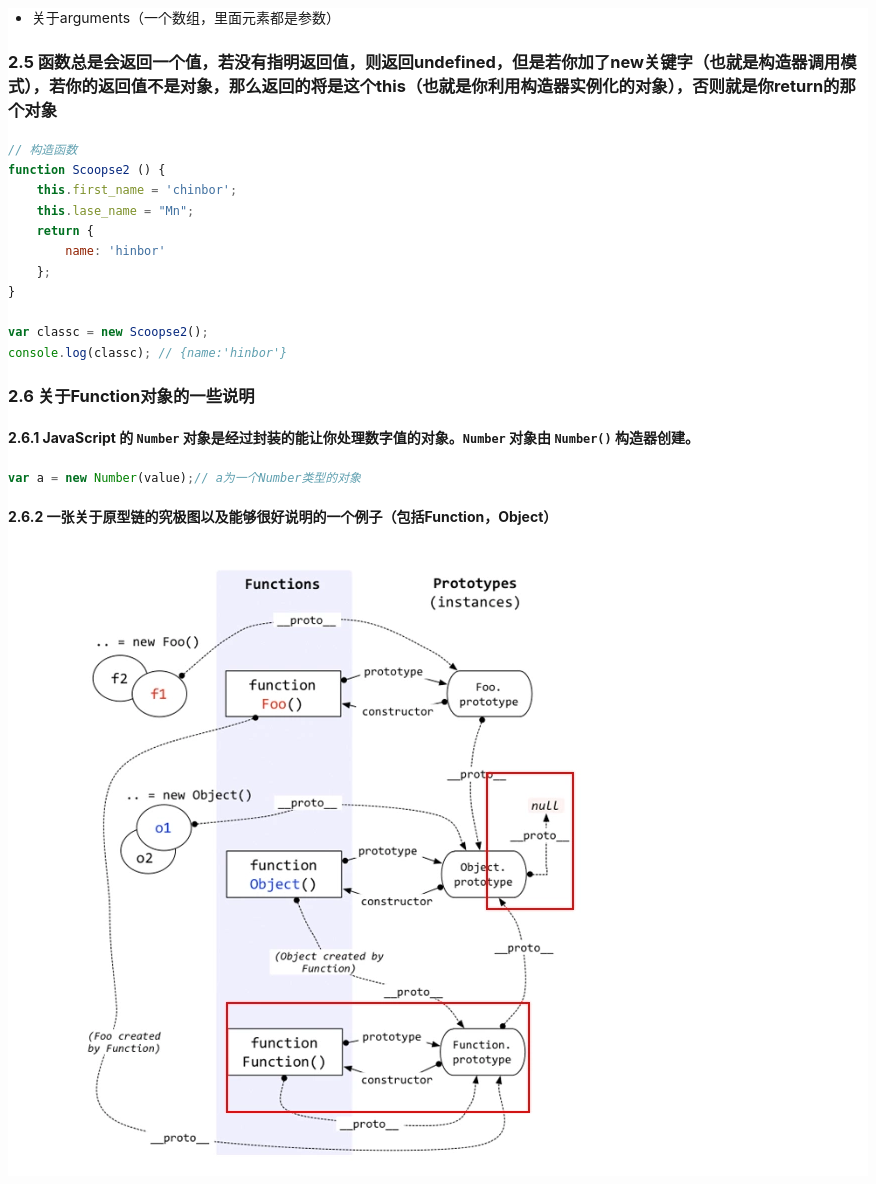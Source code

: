 * 关于arguments（一个数组，里面元素都是参数）

### 2.5 函数总是会返回一个值，若没有指明返回值，则返回undefined，但是若你加了new关键字（也就是构造器调用模式），若你的返回值不是对象，那么返回的将是这个this（也就是你利用构造器实例化的对象），否则就是你return的那个对象

```js
// 构造函数
function Scoopse2 () {
    this.first_name = 'chinbor';
    this.lase_name = "Mn";
    return {
        name: 'hinbor'
    };
}

var classc = new Scoopse2();
console.log(classc); // {name:'hinbor'}

```

### 2.6 关于Function对象的一些说明

#### 2.6.1 JavaScript 的 **`Number`** 对象是经过封装的能让你处理数字值的对象。`Number` 对象由 `Number()` 构造器创建。

```js
var a = new Number(value);// a为一个Number类型的对象
```

#### 2.6.2 一张关于原型链的究极图以及能够很好说明的一个例子（包括Function，Object）

![image-20200420093311122](./image-20200420093311122.png)
